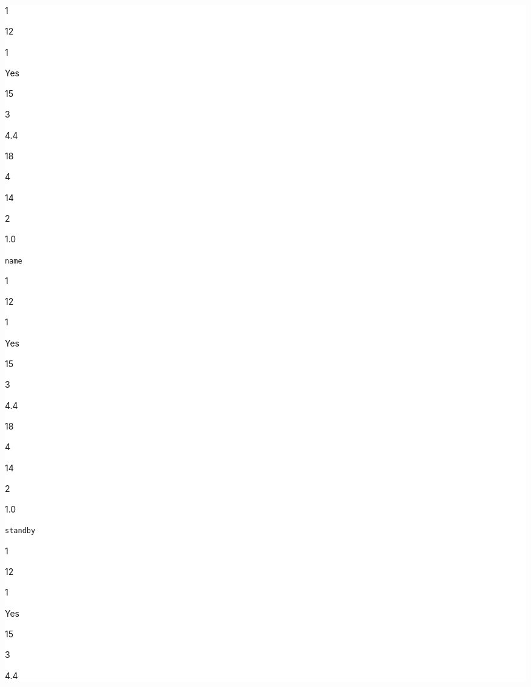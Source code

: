 1

12

1

Yes

15

3

4.4

18

4

14

2

1.0

`name`

1

12

1

Yes

15

3

4.4

18

4

14

2

1.0

`standby`

1

12

1

Yes

15

3

4.4

